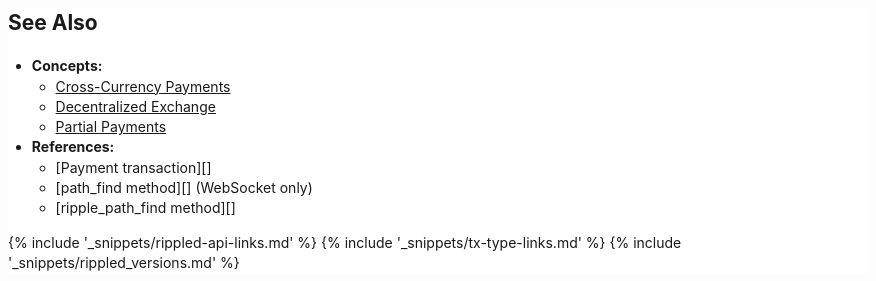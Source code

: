
## See Also

- **Concepts:**
    - [Cross-Currency Payments](cross-currency-payments.html)
    - [Decentralized Exchange](decentralized-exchange.html)
    - [Partial Payments](partial-payments.html)
- **References:**
    - [Payment transaction][]
    - [path_find method][] (WebSocket only)
    - [ripple_path_find method][]



{% include '_snippets/rippled-api-links.md' %}
{% include '_snippets/tx-type-links.md' %}
{% include '_snippets/rippled_versions.md' %}
